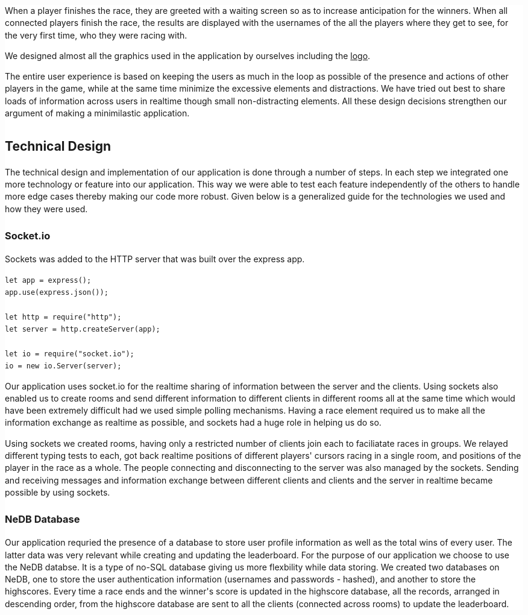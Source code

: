 When a player finishes the race, they are greeted with a waiting screen so as to increase anticipation for the winners. When all connected players finish the race, the results are displayed with the usernames of the all the players where they get to see, for the very first time, who they were racing with. 

We designed almost all the graphics used in the application by ourselves including the [logo](https://github.com/swostikpati/Typerrr/blob/main/public/page1/assets/typerrr_logo.png).

The entire user experience is based on keeping the users as much in the loop as possible of the presence and actions of other players in the game, while at the same time minimize the excessive elements and distractions. We have tried out best to share loads of information across users in realtime though small non-distracting elements. All these design decisions strengthen our argument of making a minimilastic application.

## Technical Design

The technical design and implementation of our application is done through a number of steps. In each step we integrated one more technology or feature into our application. This way we were able to test each feature independently of the others to handle more edge cases thereby making our code more robust. Given below is a generalized guide for the technologies we used and how they were used.

### Socket.io

Sockets was added to the HTTP server that was built over the express app.

```
let app = express();
app.use(express.json());

let http = require("http");
let server = http.createServer(app);

let io = require("socket.io");
io = new io.Server(server);
```
Our application uses socket.io for the realtime sharing of information between the server and the clients. Using sockets also enabled us to create rooms and send different information to different clients in different rooms all at the same time which would have been extremely difficult had we used simple polling mechanisms. Having a race element required us to make all the information exchange as realtime as possible, and sockets had a huge role in helping us do so.

Using sockets we created rooms, having only a restricted number of clients join each to faciliatate races in groups. We relayed different typing tests to each, got back realtime positions of different players' cursors racing in a single room, and positions of the player in the race as a whole. The people connecting and disconnecting to the server was also managed by the sockets. Sending and receiving messages and information exchange between different clients and clients and the server in realtime became possible by using sockets.

### NeDB Database

Our application requried the presence of a database to store user profile information as well as the total wins of every user. The latter data was very relevant while creating and updating the leaderboard. For the purpose of our application we choose to use the NeDB databse. It is a type of no-SQL database giving us more flexbility while data storing. We created two databases on NeDB, one to store the user authentication information (usernames and passwords - hashed), and another to store the highscores. Every time a race ends and the winner's score is updated in the highscore database, all the records, arranged in descending order, from the highscore database are sent to all the clients (connected across rooms) to update the leaderboard.
